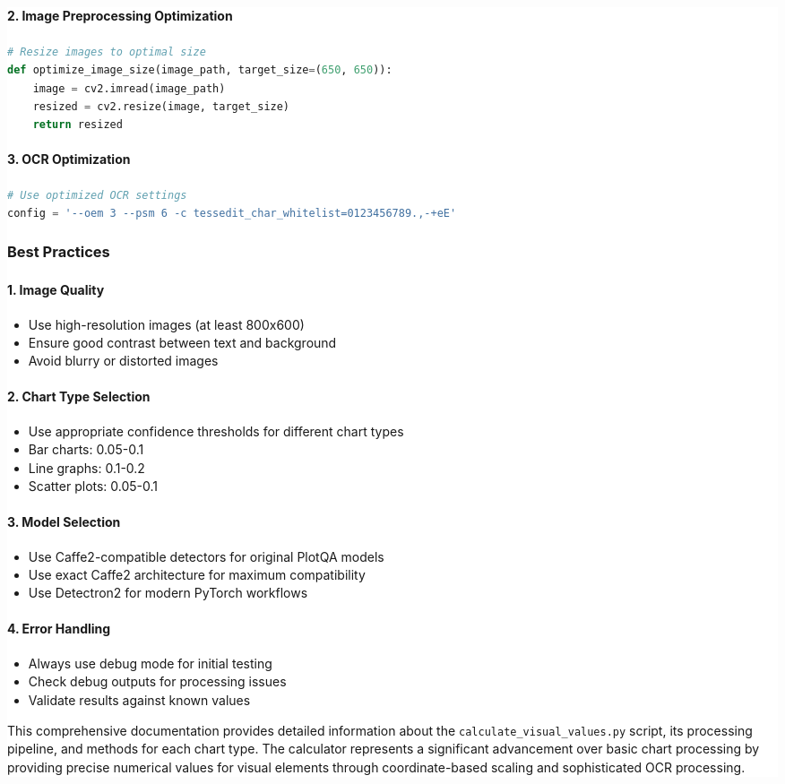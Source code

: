#### 2. Image Preprocessing Optimization
```python
# Resize images to optimal size
def optimize_image_size(image_path, target_size=(650, 650)):
    image = cv2.imread(image_path)
    resized = cv2.resize(image, target_size)
    return resized
```

#### 3. OCR Optimization
```python
# Use optimized OCR settings
config = '--oem 3 --psm 6 -c tessedit_char_whitelist=0123456789.,-+eE'
```

### Best Practices

#### 1. Image Quality
- Use high-resolution images (at least 800x600)
- Ensure good contrast between text and background
- Avoid blurry or distorted images

#### 2. Chart Type Selection
- Use appropriate confidence thresholds for different chart types
- Bar charts: 0.05-0.1
- Line graphs: 0.1-0.2
- Scatter plots: 0.05-0.1

#### 3. Model Selection
- Use Caffe2-compatible detectors for original PlotQA models
- Use exact Caffe2 architecture for maximum compatibility
- Use Detectron2 for modern PyTorch workflows

#### 4. Error Handling
- Always use debug mode for initial testing
- Check debug outputs for processing issues
- Validate results against known values

This comprehensive documentation provides detailed information about the `calculate_visual_values.py` script, its processing pipeline, and methods for each chart type. The calculator represents a significant advancement over basic chart processing by providing precise numerical values for visual elements through coordinate-based scaling and sophisticated OCR processing.
